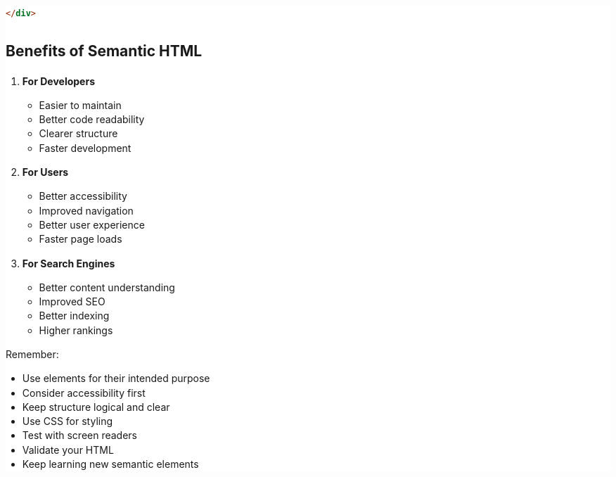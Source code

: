```html
</div>
```

## Benefits of Semantic HTML

1. **For Developers**
   - Easier to maintain
   - Better code readability
   - Clearer structure
   - Faster development

2. **For Users**
   - Better accessibility
   - Improved navigation
   - Better user experience
   - Faster page loads

3. **For Search Engines**
   - Better content understanding
   - Improved SEO
   - Better indexing
   - Higher rankings

Remember:
- Use elements for their intended purpose
- Consider accessibility first
- Keep structure logical and clear
- Use CSS for styling
- Test with screen readers
- Validate your HTML
- Keep learning new semantic elements 